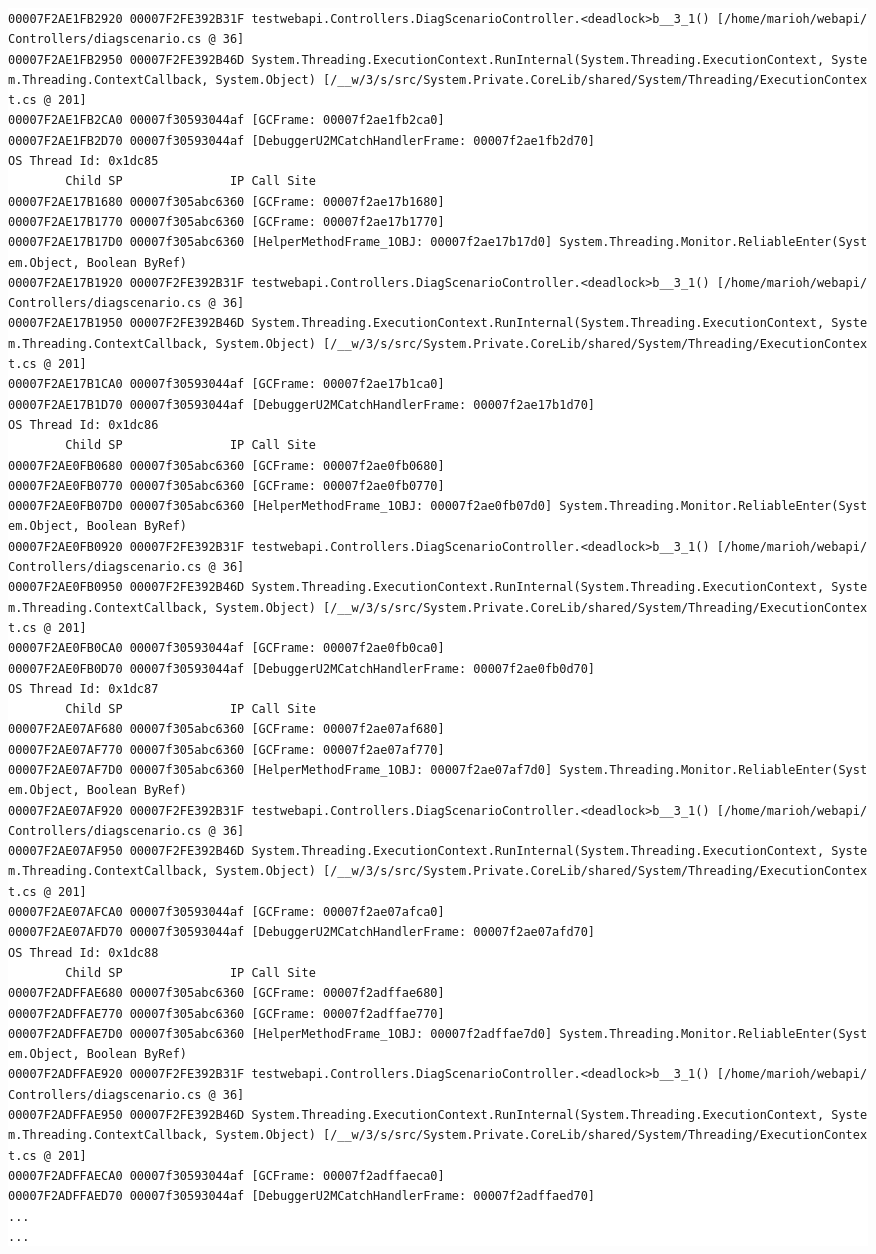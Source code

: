 ```console
00007F2AE1FB2920 00007F2FE392B31F testwebapi.Controllers.DiagScenarioController.<deadlock>b__3_1() [/home/marioh/webapi/Controllers/diagscenario.cs @ 36]
00007F2AE1FB2950 00007F2FE392B46D System.Threading.ExecutionContext.RunInternal(System.Threading.ExecutionContext, System.Threading.ContextCallback, System.Object) [/__w/3/s/src/System.Private.CoreLib/shared/System/Threading/ExecutionContext.cs @ 201]
00007F2AE1FB2CA0 00007f30593044af [GCFrame: 00007f2ae1fb2ca0]
00007F2AE1FB2D70 00007f30593044af [DebuggerU2MCatchHandlerFrame: 00007f2ae1fb2d70]
OS Thread Id: 0x1dc85
        Child SP               IP Call Site
00007F2AE17B1680 00007f305abc6360 [GCFrame: 00007f2ae17b1680]
00007F2AE17B1770 00007f305abc6360 [GCFrame: 00007f2ae17b1770]
00007F2AE17B17D0 00007f305abc6360 [HelperMethodFrame_1OBJ: 00007f2ae17b17d0] System.Threading.Monitor.ReliableEnter(System.Object, Boolean ByRef)
00007F2AE17B1920 00007F2FE392B31F testwebapi.Controllers.DiagScenarioController.<deadlock>b__3_1() [/home/marioh/webapi/Controllers/diagscenario.cs @ 36]
00007F2AE17B1950 00007F2FE392B46D System.Threading.ExecutionContext.RunInternal(System.Threading.ExecutionContext, System.Threading.ContextCallback, System.Object) [/__w/3/s/src/System.Private.CoreLib/shared/System/Threading/ExecutionContext.cs @ 201]
00007F2AE17B1CA0 00007f30593044af [GCFrame: 00007f2ae17b1ca0]
00007F2AE17B1D70 00007f30593044af [DebuggerU2MCatchHandlerFrame: 00007f2ae17b1d70]
OS Thread Id: 0x1dc86
        Child SP               IP Call Site
00007F2AE0FB0680 00007f305abc6360 [GCFrame: 00007f2ae0fb0680]
00007F2AE0FB0770 00007f305abc6360 [GCFrame: 00007f2ae0fb0770]
00007F2AE0FB07D0 00007f305abc6360 [HelperMethodFrame_1OBJ: 00007f2ae0fb07d0] System.Threading.Monitor.ReliableEnter(System.Object, Boolean ByRef)
00007F2AE0FB0920 00007F2FE392B31F testwebapi.Controllers.DiagScenarioController.<deadlock>b__3_1() [/home/marioh/webapi/Controllers/diagscenario.cs @ 36]
00007F2AE0FB0950 00007F2FE392B46D System.Threading.ExecutionContext.RunInternal(System.Threading.ExecutionContext, System.Threading.ContextCallback, System.Object) [/__w/3/s/src/System.Private.CoreLib/shared/System/Threading/ExecutionContext.cs @ 201]
00007F2AE0FB0CA0 00007f30593044af [GCFrame: 00007f2ae0fb0ca0]
00007F2AE0FB0D70 00007f30593044af [DebuggerU2MCatchHandlerFrame: 00007f2ae0fb0d70]
OS Thread Id: 0x1dc87
        Child SP               IP Call Site
00007F2AE07AF680 00007f305abc6360 [GCFrame: 00007f2ae07af680]
00007F2AE07AF770 00007f305abc6360 [GCFrame: 00007f2ae07af770]
00007F2AE07AF7D0 00007f305abc6360 [HelperMethodFrame_1OBJ: 00007f2ae07af7d0] System.Threading.Monitor.ReliableEnter(System.Object, Boolean ByRef)
00007F2AE07AF920 00007F2FE392B31F testwebapi.Controllers.DiagScenarioController.<deadlock>b__3_1() [/home/marioh/webapi/Controllers/diagscenario.cs @ 36]
00007F2AE07AF950 00007F2FE392B46D System.Threading.ExecutionContext.RunInternal(System.Threading.ExecutionContext, System.Threading.ContextCallback, System.Object) [/__w/3/s/src/System.Private.CoreLib/shared/System/Threading/ExecutionContext.cs @ 201]
00007F2AE07AFCA0 00007f30593044af [GCFrame: 00007f2ae07afca0]
00007F2AE07AFD70 00007f30593044af [DebuggerU2MCatchHandlerFrame: 00007f2ae07afd70]
OS Thread Id: 0x1dc88
        Child SP               IP Call Site
00007F2ADFFAE680 00007f305abc6360 [GCFrame: 00007f2adffae680]
00007F2ADFFAE770 00007f305abc6360 [GCFrame: 00007f2adffae770]
00007F2ADFFAE7D0 00007f305abc6360 [HelperMethodFrame_1OBJ: 00007f2adffae7d0] System.Threading.Monitor.ReliableEnter(System.Object, Boolean ByRef)
00007F2ADFFAE920 00007F2FE392B31F testwebapi.Controllers.DiagScenarioController.<deadlock>b__3_1() [/home/marioh/webapi/Controllers/diagscenario.cs @ 36]
00007F2ADFFAE950 00007F2FE392B46D System.Threading.ExecutionContext.RunInternal(System.Threading.ExecutionContext, System.Threading.ContextCallback, System.Object) [/__w/3/s/src/System.Private.CoreLib/shared/System/Threading/ExecutionContext.cs @ 201]
00007F2ADFFAECA0 00007f30593044af [GCFrame: 00007f2adffaeca0]
00007F2ADFFAED70 00007f30593044af [DebuggerU2MCatchHandlerFrame: 00007f2adffaed70]
...
...
```
